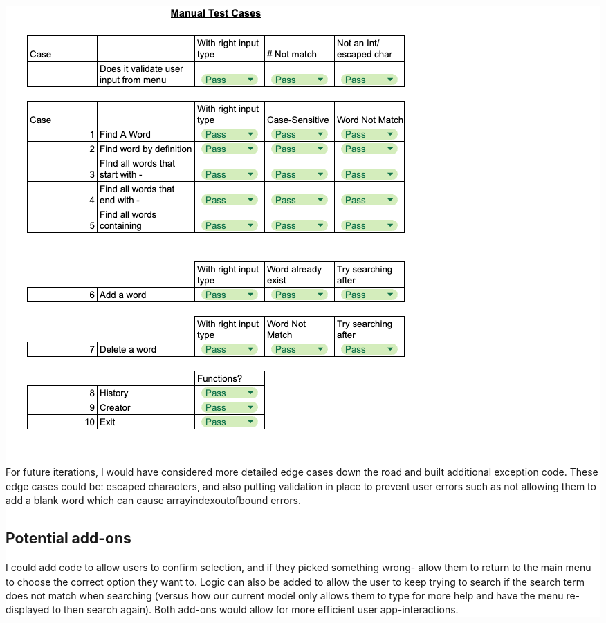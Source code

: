 ![Manual Tests Screenshot](assets/manual-tests.png)

For future iterations, I would have considered more detailed edge cases down the road and built additional exception code. These edge cases could be: escaped characters, and also putting validation in place to prevent user errors such as not allowing them to add a blank word which can cause arrayindexoutofbound errors.

## Potential add-ons

I could add code to allow users to confirm selection, and if they picked something wrong- allow them to return to the main menu to choose the correct option they want to. Logic can also be added to allow the user to keep trying to search if the search term does not match when searching (versus how our current model only allows them to type for more help and have the menu re-displayed to then search again). Both add-ons would allow for more efficient user app-interactions.

